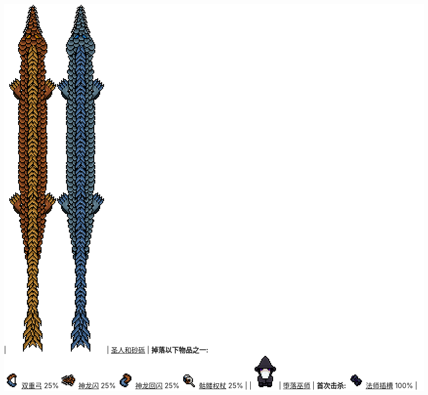 | ![Sage and Grit](./images/web/Sage_and_Grit.png) | [圣人和砂砾](#圣人和砂砾) | **掉落以下物品之一:**  <br> ![bowofdualism](./images/Items/bowofdualism.png) [双重弓](./guides/Items/bowofdualism.md) 25% ![dragonlance](./images/Items/dragonlance.png) [神龙闪](./guides/Items/dragonlance.md) 25% ![dragonsrebound](./images/Items/dragonsrebound.png) [神龙回闪](./guides/Items/dragonsrebound.md) 25% ![skeletonstaff](./images/Items/skeletonstaff.png) [骷髅权杖](./guides/Items/skeletonstaff.md) 25% |
| ![Fallen Wizard](./images/web/Fallen_Wizard.png) | [堕落巫师](#堕落巫师) | **首次击杀:** ![wizardsocket](./images/Items/wizardsocket.png) [法师插槽](./guides/Items/wizardsocket.md) 100% |
